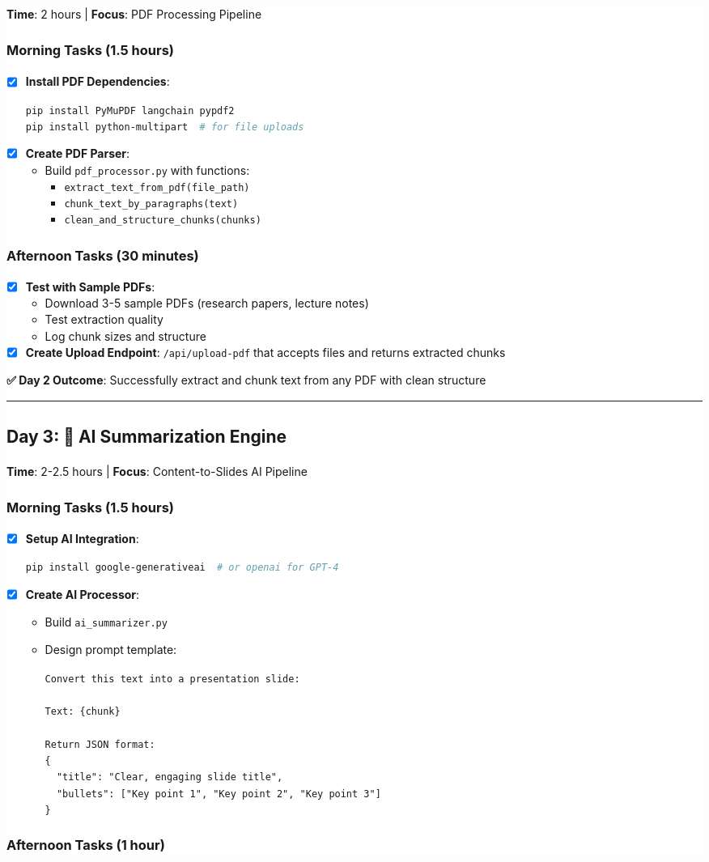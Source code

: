 **Time**: 2 hours | **Focus**: PDF Processing Pipeline

### Morning Tasks (1.5 hours)

- [x] **Install PDF Dependencies**:
  ```bash
  pip install PyMuPDF langchain pypdf2
  pip install python-multipart  # for file uploads
  ```
- [x] **Create PDF Parser**:
  - Build `pdf_processor.py` with functions:
    - `extract_text_from_pdf(file_path)`
    - `chunk_text_by_paragraphs(text)`
    - `clean_and_structure_chunks(chunks)`

### Afternoon Tasks (30 minutes)

- [x] **Test with Sample PDFs**:
  - Download 3-5 sample PDFs (research papers, lecture notes)
  - Test extraction quality
  - Log chunk sizes and structure
- [x] **Create Upload Endpoint**: `/api/upload-pdf` that accepts files and returns extracted chunks

**✅ Day 2 Outcome**: Successfully extract and chunk text from any PDF with clean structure

---

## Day 3: 🤖 AI Summarization Engine

**Time**: 2-2.5 hours | **Focus**: Content-to-Slides AI Pipeline

### Morning Tasks (1.5 hours)

- [x] **Setup AI Integration**:
  ```bash
  pip install google-generativeai  # or openai for GPT-4
  ```
- [x] **Create AI Processor**:

  - Build `ai_summarizer.py`
  - Design prompt template:

    ```
    Convert this text into a presentation slide:

    Text: {chunk}

    Return JSON format:
    {
      "title": "Clear, engaging slide title",
      "bullets": ["Key point 1", "Key point 2", "Key point 3"]
    }
    ```

### Afternoon Tasks (1 hour)
